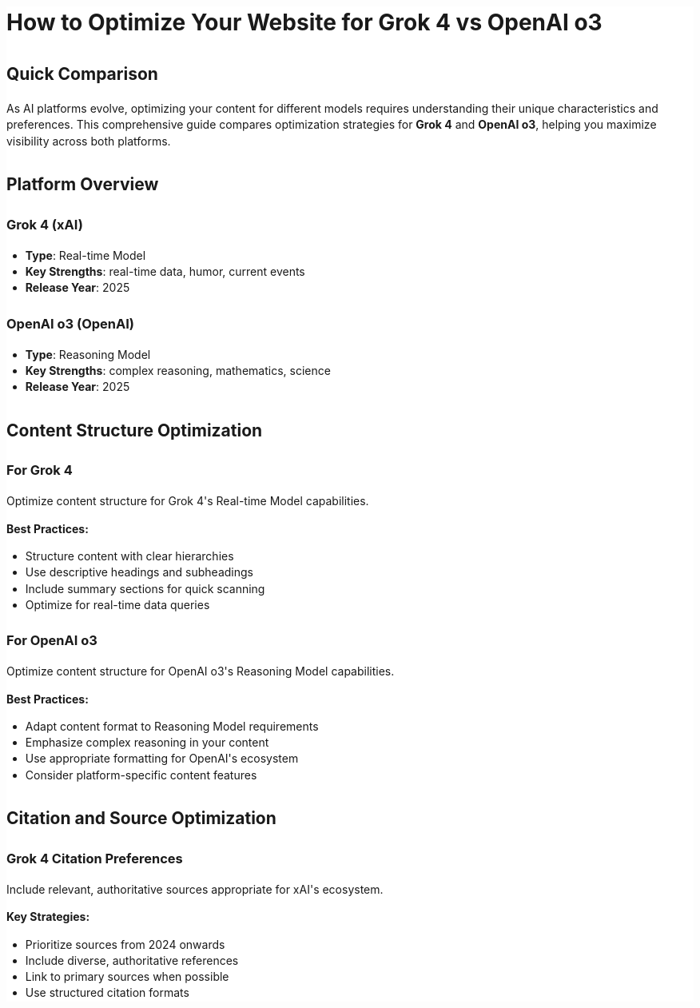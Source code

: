 # How to Optimize Your Website for Grok 4 vs OpenAI o3

## Quick Comparison

As AI platforms evolve, optimizing your content for different models requires understanding their unique characteristics and preferences. This comprehensive guide compares optimization strategies for **Grok 4** and **OpenAI o3**, helping you maximize visibility across both platforms.

## Platform Overview

### Grok 4 (xAI)
- **Type**: Real-time Model
- **Key Strengths**: real-time data, humor, current events
- **Release Year**: 2025

### OpenAI o3 (OpenAI)
- **Type**: Reasoning Model
- **Key Strengths**: complex reasoning, mathematics, science
- **Release Year**: 2025

## Content Structure Optimization

### For Grok 4
Optimize content structure for Grok 4's Real-time Model capabilities.

**Best Practices:**
- Structure content with clear hierarchies
- Use descriptive headings and subheadings
- Include summary sections for quick scanning
- Optimize for real-time data queries

### For OpenAI o3
Optimize content structure for OpenAI o3's Reasoning Model capabilities.

**Best Practices:**
- Adapt content format to Reasoning Model requirements
- Emphasize complex reasoning in your content
- Use appropriate formatting for OpenAI's ecosystem
- Consider platform-specific content features

## Citation and Source Optimization

### Grok 4 Citation Preferences
Include relevant, authoritative sources appropriate for xAI's ecosystem.

**Key Strategies:**
- Prioritize sources from 2024 onwards
- Include diverse, authoritative references
- Link to primary sources when possible
- Use structured citation formats
